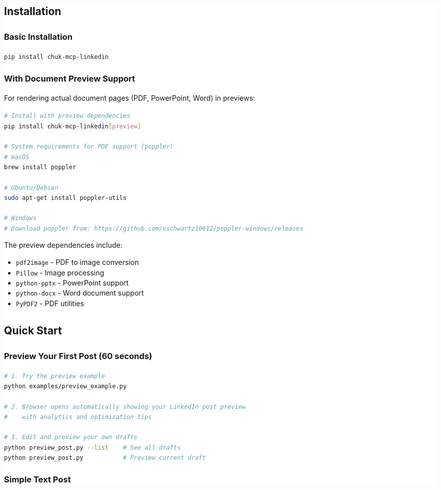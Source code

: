 ## Installation

### Basic Installation

```bash
pip install chuk-mcp-linkedin
```

### With Document Preview Support

For rendering actual document pages (PDF, PowerPoint, Word) in previews:

```bash
# Install with preview dependencies
pip install chuk-mcp-linkedin[preview]

# System requirements for PDF support (poppler)
# macOS
brew install poppler

# Ubuntu/Debian
sudo apt-get install poppler-utils

# Windows
# Download poppler from: https://github.com/oschwartz10612/poppler-windows/releases
```

The preview dependencies include:
- `pdf2image` - PDF to image conversion
- `Pillow` - Image processing
- `python-pptx` - PowerPoint support
- `python-docx` - Word document support
- `PyPDF2` - PDF utilities

## Quick Start

### Preview Your First Post (60 seconds)

```bash
# 1. Try the preview example
python examples/preview_example.py

# 2. Browser opens automatically showing your LinkedIn post preview
#    with analytics and optimization tips

# 3. Edit and preview your own drafts
python preview_post.py --list    # See all drafts
python preview_post.py           # Preview current draft
```

### Simple Text Post
